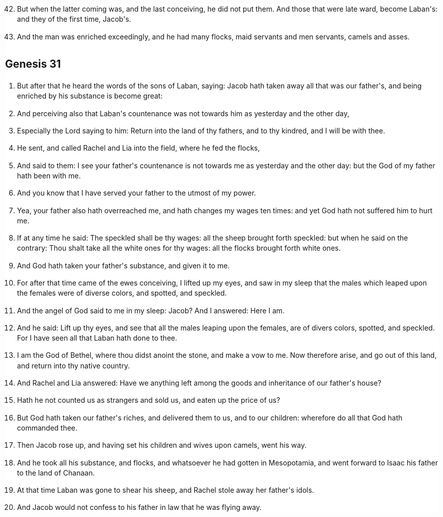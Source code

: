 42. But when the latter coming was, and the last conceiving, he did not put them. And those that were late ward, become Laban's: and they of the first time, Jacob's.

43. And the man was enriched exceedingly, and he had many flocks, maid servants and men servants, camels and asses.

## Genesis 31

1. But after that he heard the words of the sons of Laban, saying: Jacob hath taken away all that was our father's, and being enriched by his substance is become great:

2. And perceiving also that Laban's countenance was not towards him as yesterday and the other day,

3. Especially the Lord saying to him: Return into the land of thy fathers, and to thy kindred, and I will be with thee.

4. He sent, and called Rachel and Lia into the field, where he fed the flocks,

5. And said to them: I see your father's countenance is not towards me as yesterday and the other day: but the God of my father hath been with me.

6. And you know that I have served your father to the utmost of my power.

7. Yea, your father also hath overreached me, and hath changes my wages ten times: and yet God hath not suffered him to hurt me.

8. If at any time he said: The speckled shall be thy wages: all the sheep brought forth speckled: but when he said on the contrary: Thou shalt take all the white ones for thy wages: all the flocks brought forth white ones.

9. And God hath taken your father's substance, and given it to me.

10. For after that time came of the ewes conceiving, I lifted up my eyes, and saw in my sleep that the males which leaped upon the females were of diverse colors, and spotted, and speckled.

11. And the angel of God said to me in my sleep: Jacob? And I answered: Here I am.

12. And he said: Lift up thy eyes, and see that all the males leaping upon the females, are of divers colors, spotted, and speckled. For I have seen all that Laban hath done to thee.

13. I am the God of Bethel, where thou didst anoint the stone, and make a vow to me. Now therefore arise, and go out of this land, and return into thy native country.

14. And Rachel and Lia answered: Have we anything left among the goods and inheritance of our father's house?

15. Hath he not counted us as strangers and sold us, and eaten up the price of us?

16. But God hath taken our father's riches, and delivered them to us, and to our children: wherefore do all that God hath commanded thee.

17. Then Jacob rose up, and having set his children and wives upon camels, went his way.

18. And he took all his substance, and flocks, and whatsoever he had gotten in Mesopotamia, and went forward to Isaac his father to the land of Chanaan.

19. At that time Laban was gone to shear his sheep, and Rachel stole away her father's idols.

20. And Jacob would not confess to his father in law that he was flying away.
